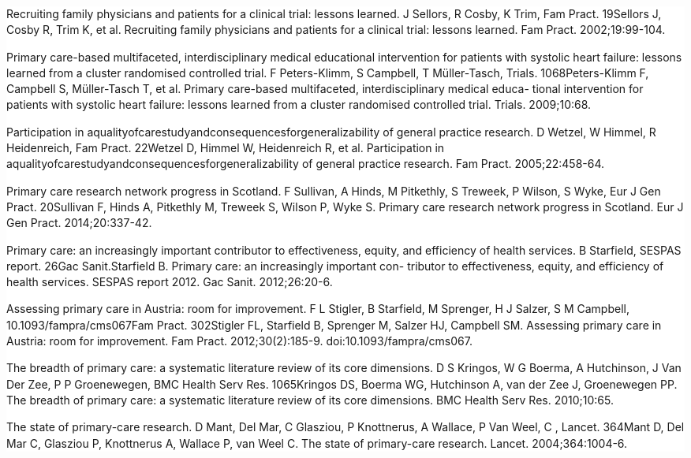 Recruiting family physicians and patients for a clinical trial: lessons learned. J Sellors, R Cosby, K Trim, Fam Pract. 19Sellors J, Cosby R, Trim K, et al. Recruiting family physicians and patients for a clinical trial: lessons learned. Fam Pract. 2002;19:99-104.

Primary care-based multifaceted, interdisciplinary medical educational intervention for patients with systolic heart failure: lessons learned from a cluster randomised controlled trial. F Peters-Klimm, S Campbell, T Müller-Tasch, Trials. 1068Peters-Klimm F, Campbell S, Müller-Tasch T, et al. Primary care-based multifaceted, interdisciplinary medical educa- tional intervention for patients with systolic heart failure: lessons learned from a cluster randomised controlled trial. Trials. 2009;10:68.

Participation in aqualityofcarestudyandconsequencesforgeneralizability of general practice research. D Wetzel, W Himmel, R Heidenreich, Fam Pract. 22Wetzel D, Himmel W, Heidenreich R, et al. Participation in aqualityofcarestudyandconsequencesforgeneralizability of general practice research. Fam Pract. 2005;22:458-64.

Primary care research network progress in Scotland. F Sullivan, A Hinds, M Pitkethly, S Treweek, P Wilson, S Wyke, Eur J Gen Pract. 20Sullivan F, Hinds A, Pitkethly M, Treweek S, Wilson P, Wyke S. Primary care research network progress in Scotland. Eur J Gen Pract. 2014;20:337-42.

Primary care: an increasingly important contributor to effectiveness, equity, and efficiency of health services. B Starfield, SESPAS report. 26Gac Sanit.Starfield B. Primary care: an increasingly important con- tributor to effectiveness, equity, and efficiency of health services. SESPAS report 2012. Gac Sanit. 2012;26:20-6.

Assessing primary care in Austria: room for improvement. F L Stigler, B Starfield, M Sprenger, H J Salzer, S M Campbell, 10.1093/fampra/cms067Fam Pract. 302Stigler FL, Starfield B, Sprenger M, Salzer HJ, Campbell SM. Assessing primary care in Austria: room for improvement. Fam Pract. 2012;30(2):185-9. doi:10.1093/fampra/cms067.

The breadth of primary care: a systematic literature review of its core dimensions. D S Kringos, W G Boerma, A Hutchinson, J Van Der Zee, P P Groenewegen, BMC Health Serv Res. 1065Kringos DS, Boerma WG, Hutchinson A, van der Zee J, Groenewegen PP. The breadth of primary care: a systematic literature review of its core dimensions. BMC Health Serv Res. 2010;10:65.

The state of primary-care research. D Mant, Del Mar, C Glasziou, P Knottnerus, A Wallace, P Van Weel, C , Lancet. 364Mant D, Del Mar C, Glasziou P, Knottnerus A, Wallace P, van Weel C. The state of primary-care research. Lancet. 2004;364:1004-6.